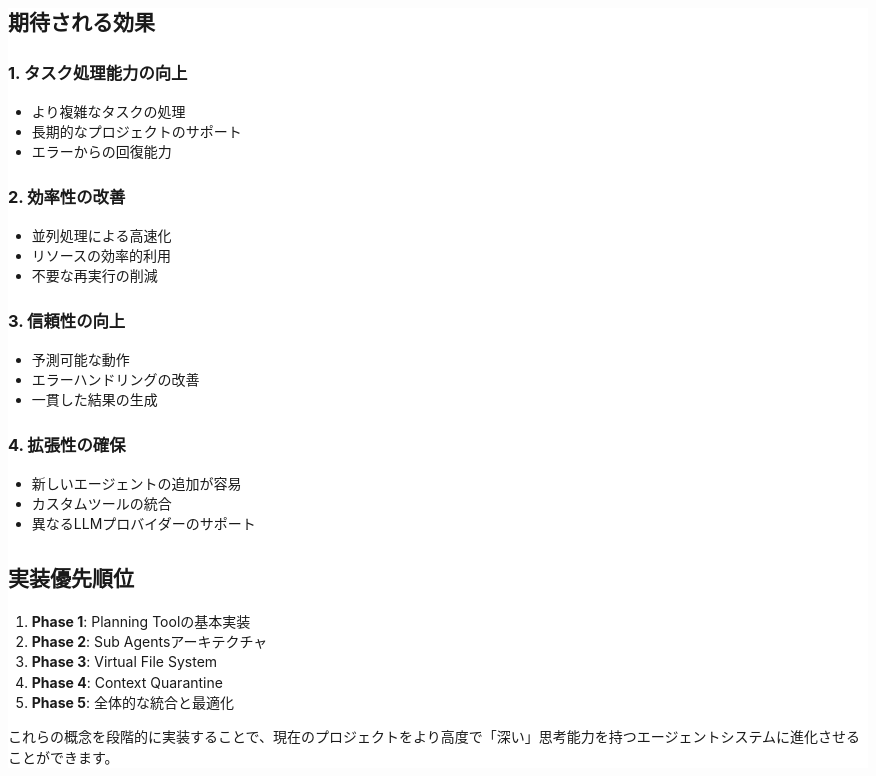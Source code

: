 ## 期待される効果

### 1. タスク処理能力の向上
- より複雑なタスクの処理
- 長期的なプロジェクトのサポート
- エラーからの回復能力

### 2. 効率性の改善
- 並列処理による高速化
- リソースの効率的利用
- 不要な再実行の削減

### 3. 信頼性の向上
- 予測可能な動作
- エラーハンドリングの改善
- 一貫した結果の生成

### 4. 拡張性の確保
- 新しいエージェントの追加が容易
- カスタムツールの統合
- 異なるLLMプロバイダーのサポート

## 実装優先順位

1. **Phase 1**: Planning Toolの基本実装
2. **Phase 2**: Sub Agentsアーキテクチャ
3. **Phase 3**: Virtual File System
4. **Phase 4**: Context Quarantine
5. **Phase 5**: 全体的な統合と最適化

これらの概念を段階的に実装することで、現在のプロジェクトをより高度で「深い」思考能力を持つエージェントシステムに進化させることができます。